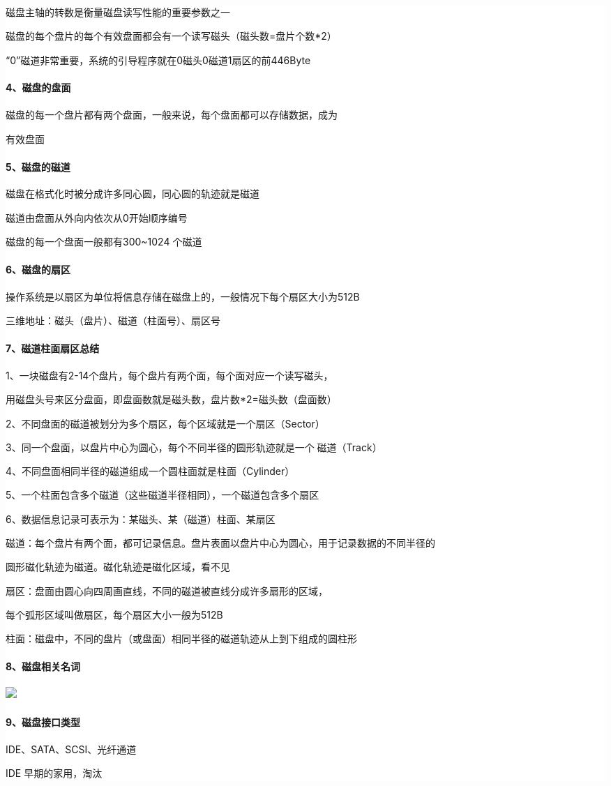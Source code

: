 磁盘主轴的转数是衡量磁盘读写性能的重要参数之一

磁盘的每个盘片的每个有效盘面都会有一个读写磁头（磁头数=盘片个数\*2）

“0”磁道非常重要，系统的引导程序就在0磁头0磁道1扇区的前446Byte

#### 4、磁盘的盘面

磁盘的每一个盘片都有两个盘面，一般来说，每个盘面都可以存储数据，成为

有效盘面

#### 5、磁盘的磁道

磁盘在格式化时被分成许多同心圆，同心圆的轨迹就是磁道

磁道由盘面从外向内依次从0开始顺序编号

磁盘的每一个盘面一般都有300~1024 个磁道

#### 6、磁盘的扇区

操作系统是以扇区为单位将信息存储在磁盘上的，一般情况下每个扇区大小为512B

三维地址：磁头（盘片）、磁道（柱面号）、扇区号

#### 7、磁道柱面扇区总结

1、一块磁盘有2-14个盘片，每个盘片有两个面，每个面对应一个读写磁头，

用磁盘头号来区分盘面，即盘面数就是磁头数，盘片数\*2=磁头数（盘面数）

2、不同盘面的磁道被划分为多个扇区，每个区域就是一个扇区（Sector）

3、同一个盘面，以盘片中心为圆心，每个不同半径的圆形轨迹就是一个 磁道（Track）

4、不同盘面相同半径的磁道组成一个圆柱面就是柱面（Cylinder）

5、一个柱面包含多个磁道（这些磁道半径相同），一个磁道包含多个扇区

6、数据信息记录可表示为：某磁头、某（磁道）柱面、某扇区

磁道：每个盘片有两个面，都可记录信息。盘片表面以盘片中心为圆心，用于记录数据的不同半径的

圆形磁化轨迹为磁道。磁化轨迹是磁化区域，看不见

扇区：盘面由圆心向四周画直线，不同的磁道被直线分成许多扇形的区域，

每个弧形区域叫做扇区，每个扇区大小一般为512B

柱面：磁盘中，不同的盘片（或盘面）相同半径的磁道轨迹从上到下组成的圆柱形

#### 8、磁盘相关名词

![](https://www.luffycity.com/linux-book/assets/tab23-27.png)

#### 9、磁盘接口类型

IDE、SATA、SCSI、光纤通道

IDE 早期的家用，淘汰
